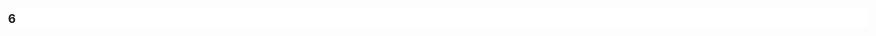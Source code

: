 <rect height="11.17647058823529" style="fill:rgb(99.6%,88.6%,55.8%);fill-opacity:1.0;stroke:none" width="11.176470588235304" x="315.88235294117658" y="125.88235294117645"><title>AR_FLSF33_1000</title></rect><rect height="11.17647058823529" style="fill:rgb(90.5%,34.9%,28.3%);fill-opacity:1.0;stroke:none" width="11.176470588235304" x="327.05882352941188" y="125.88235294117645"><title>AR_LALC2_1000</title></rect><rect height="11.17647058823529" style="fill:rgb(33.4%,68.7%,67.8%);fill-opacity:1.0;stroke:none" width="11.176470588235304" x="338.23529411764719" y="125.88235294117645"><title>AR_SCCU3_1000</title></rect><rect height="11.17647058823529" style="fill:rgb(96.7%,50%,29.6%);fill-opacity:1.0;stroke:none" width="11.176470588235304" x="349.41176470588249" y="125.88235294117645"><title>AR_FLBA140_1000</title></rect><rect height="11.17647058823529" style="fill:rgb(99.5%,82.3%,49.9%);fill-opacity:1.0;stroke:none" width="11.176470588235304" x="360.58823529411779" y="125.88235294117645"><title>AR_FLMO62_1000</title></rect><rect height="11.17647058823529" style="fill:rgb(99.9%,97.6%,70.8%);fill-opacity:1.0;stroke:none" width="11.176470588235304" x="371.7647058823531" y="125.88235294117645"><title>AR_FLCK216_1000</title></rect><rect height="11.17647058823529" style="fill:rgb(94.6%,97.9%,66.5%);fill-opacity:1.0;stroke:none" width="11.176470588235304" x="382.9411764705884" y="125.88235294117645"><title>AR_FLSA185_1000</title></rect><rect height="11.17647058823529" style="fill:rgb(99.4%,79.6%,47.6%);fill-opacity:1.0;stroke:none" width="11.176470588235304" x="394.11764705882371" y="125.88235294117645"><title>AR_FLSF47_1000</title></rect><rect height="11.17647058823529" style="fill:rgb(99.6%,86.6%,53.4%);fill-opacity:1.0;stroke:none" width="11.176470588235304" x="405.29411764705901" y="125.88235294117645"><title>AR_FLCK18_1000</title></rect><rect height="11.17647058823529" style="fill:rgb(96.8%,50.6%,29.9%);fill-opacity:1.0;stroke:none" width="11.176470588235304" x="416.47058823529431" y="125.88235294117645"><title>AR_FLAB109_1000</title></rect><rect height="11.17647058823529" style="fill:rgb(97.7%,57.2%,32.9%);fill-opacity:1.0;stroke:none" width="11.176470588235304" x="427.64705882352962" y="125.88235294117645"><title>AR_FLSF54_1000</title></rect><rect height="11.17647058823529" style="fill:rgb(99.7%,89.6%,57.5%);fill-opacity:1.0;stroke:none" width="11.176470588235304" x="438.82352941176492" y="125.88235294117645"><title>16443.0</title></rect><text style="alignment-baseline:middle;fill:rgb(16.1%,15.3%,14.1%);fill-opacity:1.0;font-size:12px;font-weight:bold;stroke:none;text-anchor:end" x="65.0" y="142.64705882352939">6</text><rect height="11.176470588235304" style="fill:rgb(71.7%,88.5%,63.4%);fill-opacity:1.0;stroke:none" width="11.17647058823529" x="70.0" y="137.05882352941174"><title>EN_NI_1000</title></rect><rect height="11.176470588235304" style="fill:rgb(70.2%,87.9%,63.7%);fill-opacity:1.0;stroke:none" width="11.17647058823529" x="81.17647058823529" y="137.05882352941174"><title>EN_HE_1000</title></rect><rect height="11.176470588235304" style="fill:rgb(87.9%,95.1%,60.1%);fill-opacity:1.0;stroke:none" width="11.17647058823529" x="92.35294117647058" y="137.05882352941174"><title>EN_CH_1000</title></rect><rect height="11.176470588235304" style="fill:rgb(90.3%,96.1%,59.7%);fill-opacity:1.0;stroke:none" width="11.17647058823529" x="103.52941176470587" y="137.05882352941174"><title>EN_DO_1000</title></rect><rect height="11.176470588235304" style="fill:rgb(93%,97.2%,64%);fill-opacity:1.0;stroke:none" width="11.17647058823529" x="114.70588235294116" y="137.05882352941174"><title>EN_DU_1000</title></rect><rect height="11.176470588235304" style="fill:rgb(94.4%,97.7%,66.1%);fill-opacity:1.0;stroke:none" width="11.17647058823529" x="125.88235294117645" y="137.05882352941174"><title>EN_AR_1000</title></rect><rect height="11.176470588235304" style="fill:rgb(98.6%,99.5%,72.8%);fill-opacity:1.0;stroke:none" width="11.176470588235304" x="137.05882352941174" y="137.05882352941174"><title>14535.0</title></rect><rect height="11.176470588235304" style="fill:rgb(68.4%,87.2%,64%);fill-opacity:1.0;stroke:none" width="11.176470588235304" x="148.23529411764704" y="137.05882352941174"><title>EN_TXMD3_1000</title></rect><rect height="11.176470588235304" style="fill:rgb(57.1%,82.8%,64.5%);fill-opacity:1.0;stroke:none" width="11.176470588235304" x="159.41176470588235" y="137.05882352941174"><title>EN_TXGR3_1000</title></rect><rect height="11.176470588235304" style="fill:rgb(75.7%,90.2%,62.6%);fill-opacity:1.0;stroke:none" width="11.176470588235304" x="170.58823529411765" y="137.05882352941174"><title>EN_MXED8_1000</title></rect><rect height="11.176470588235304" style="fill:rgb(80.8%,92.3%,61.5%);fill-opacity:1.0;stroke:none" width="11.176470588235304" x="181.76470588235296" y="137.05882352941174"><title>EN_MXGT4_1000</title></rect><rect height="11.176470588235304" style="fill:rgb(80%,91.9%,61.7%);fill-opacity:1.0;stroke:none" width="11.176470588235304" x="192.94117647058826" y="137.05882352941174"><title>EN_BJSL25_1000</title></rect><rect height="11.176470588235304" style="fill:rgb(67.8%,87%,64.2%);fill-opacity:1.0;stroke:none" width="11.176470588235304" x="204.11764705882356" y="137.05882352941174"><title>EN_BJSB3_1000</title></rect><rect height="11.176470588235304" style="fill:rgb(77.8%,91%,62.1%);fill-opacity:1.0;stroke:none" width="11.176470588235304" x="215.29411764705887" y="137.05882352941174"><title>EN_BJVL19_1000</title></rect><rect height="11.176470588235304" style="fill:rgb(47.4%,79%,64.6%);fill-opacity:1.0;stroke:none" width="11.176470588235304" x="226.47058823529417" y="137.05882352941174"><title>EN_CUSV6_1000</title></rect><rect height="11.176470588235304" style="fill:rgb(22.3%,56.3%,72.9%);fill-opacity:1.0;stroke:none" width="11.176470588235304" x="237.64705882352948" y="137.05882352941174"><title>EN_CUCA4_1000</title></rect>
